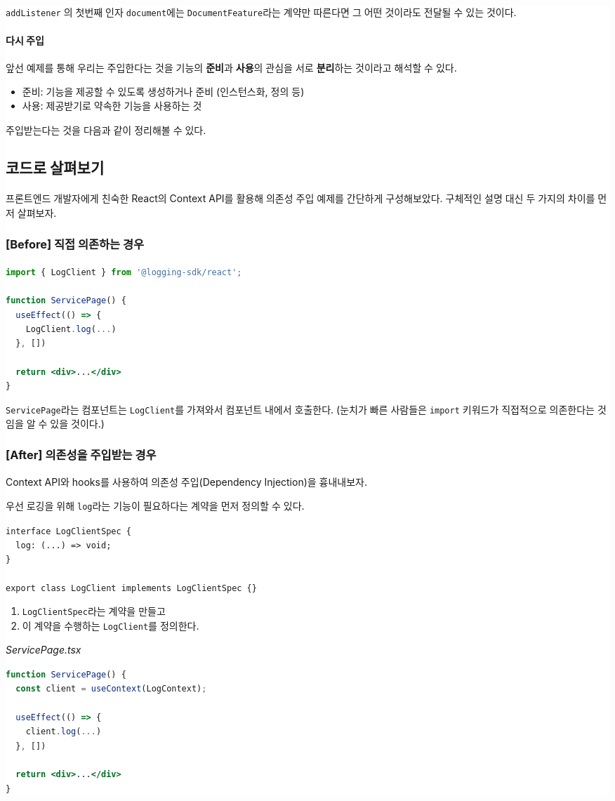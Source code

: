 `addListener` 의 첫번째 인자 `document`에는 `DocumentFeature`라는 계약만 따른다면 그 어떤 것이라도 전달될 수 있는 것이다.

#### 다시 주입

앞선 예제를 통해 우리는 주입한다는 것을 기능의 **준비**과 **사용**의 관심을 서로 **분리**하는 것이라고 해석할 수 있다.

- 준비: 기능을 제공할 수 있도록 생성하거나 준비 (인스턴스화, 정의 등)
- 사용: 제공받기로 약속한 기능을 사용하는 것

주입받는다는 것을 다음과 같이 정리해볼 수 있다.

## 코드로 살펴보기

프론트엔드 개발자에게 친숙한 React의 Context API를 활용해 의존성 주입 예제를 간단하게 구성해보았다. 구체적인 설명 대신 두 가지의 차이를 먼저 살펴보자.

### [Before] 직접 의존하는 경우

```jsx
import { LogClient } from '@logging-sdk/react';

function ServicePage() {
  useEffect(() => {
    LogClient.log(...)
  }, [])

  return <div>...</div>
}
```

`ServicePage`라는 컴포넌트는 `LogClient`를 가져와서 컴포넌트 내에서 호출한다. (눈치가 빠른 사람들은 `import` 키워드가 직접적으로 의존한다는 것임을 알 수 있을 것이다.)

### [After] 의존성을 주입받는 경우

Context API와 hooks를 사용하여 의존성 주입(Dependency Injection)을 흉내내보자.

우선 로깅을 위해 `log`라는 기능이 필요하다는 계약을 먼저 정의할 수 있다.

```tsx
interface LogClientSpec {
  log: (...) => void;
}

export class LogClient implements LogClientSpec {}
```

1. `LogClientSpec`라는 계약을 만들고
2. 이 계약을 수행하는 `LogClient`를 정의한다.

*ServicePage.tsx*

```jsx
function ServicePage() {
  const client = useContext(LogContext);

  useEffect(() => {
    client.log(...)
  }, [])

  return <div>...</div>
}
```

